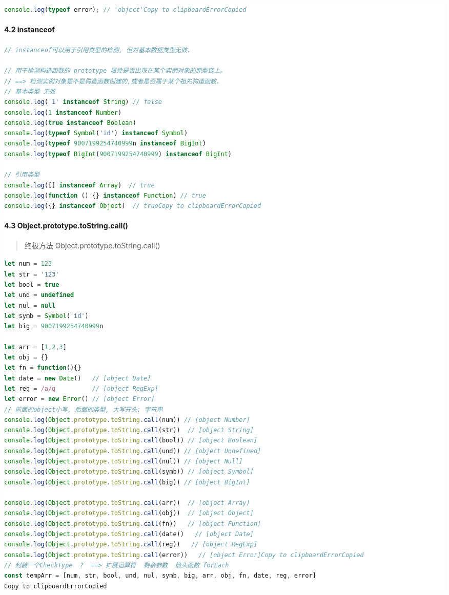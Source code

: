 ```js
console.log(typeof error); // 'object'Copy to clipboardErrorCopied
```

#### 4.2 instanceof

```js
// instanceof可以用于引用类型的检测, 但对基本数据类型无效.

// 用于检测构造函数的 prototype 属性是否出现在某个实例对象的原型链上。
// ==> 检测实例对象是不是构造函数创建的,或者是否属于某个祖先构造函数.
// 基本类型 无效
console.log('1' instanceof String) // false 
console.log(1 instanceof Number) 
console.log(true instanceof Boolean) 
console.log(typeof Symbol('id') instanceof Symbol) 
console.log(typeof 9007199254740999n instanceof BigInt) 
console.log(typeof BigInt(9007199254740999) instanceof BigInt) 

// 引用类型
console.log([] instanceof Array)  // true
console.log(function () {} instanceof Function) // true 
console.log({} instanceof Object)  // trueCopy to clipboardErrorCopied
```

#### 4.3 Object.prototype.toString.call()

> 终极方法 Object.prototype.toString.call()

```js
let num = 123
let str = '123'
let bool = true
let und = undefined
let nul = null 
let symb = Symbol('id')
let big = 9007199254740999n

let arr = [1,2,3]
let obj = {}
let fn = function(){}
let date = new Date()   // [object Date]
let reg = /a/g          // [object RegExp]
let error = new Error() // [object Error]
// 前面的object小写, 后面的类型, 大写开头; 字符串
console.log(Object.prototype.toString.call(num)) // [object Number]
console.log(Object.prototype.toString.call(str))  // [object String]
console.log(Object.prototype.toString.call(bool)) // [object Boolean]
console.log(Object.prototype.toString.call(und)) // [object Undefined]
console.log(Object.prototype.toString.call(nul)) // [object Null]
console.log(Object.prototype.toString.call(symb)) // [object Symbol]
console.log(Object.prototype.toString.call(big)) // [object BigInt]

console.log(Object.prototype.toString.call(arr))  // [object Array]
console.log(Object.prototype.toString.call(obj))  // [object Object]
console.log(Object.prototype.toString.call(fn))   // [object Function]
console.log(Object.prototype.toString.call(date))   // [object Date]
console.log(Object.prototype.toString.call(reg))   // [object RegExp]
console.log(Object.prototype.toString.call(error))   // [object Error]Copy to clipboardErrorCopied
// 封装一个CheckType  ?  ==> 扩展运算符  剩余参数  箭头函数 forEach 
const tempArr = [num, str, bool, und, nul, symb, big, arr, obj, fn, date, reg, error]
Copy to clipboardErrorCopied
```
